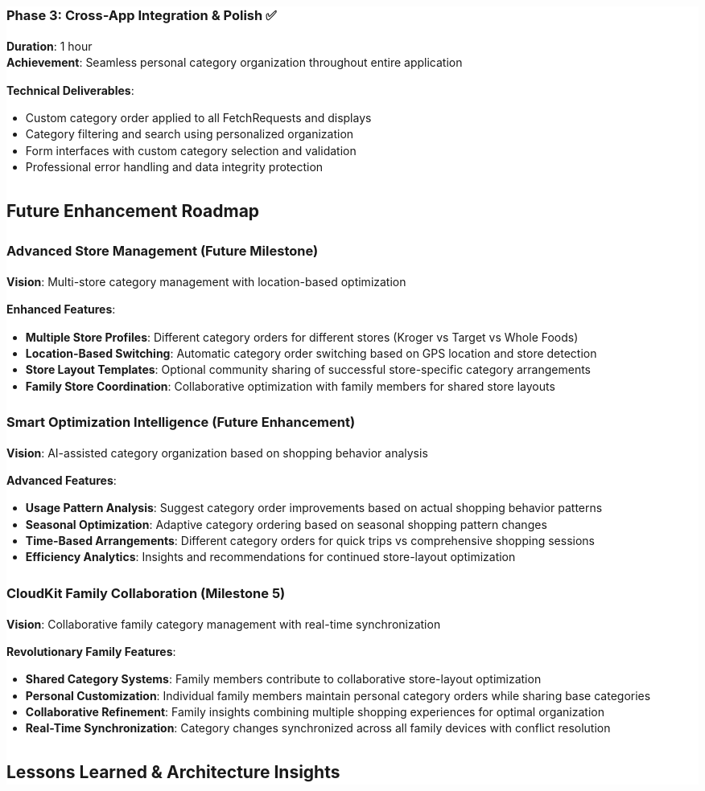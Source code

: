 ### **Phase 3: Cross-App Integration & Polish** ✅
**Duration**: 1 hour  
**Achievement**: Seamless personal category organization throughout entire application

**Technical Deliverables**:
- Custom category order applied to all FetchRequests and displays
- Category filtering and search using personalized organization  
- Form interfaces with custom category selection and validation
- Professional error handling and data integrity protection

## Future Enhancement Roadmap

### **Advanced Store Management** (Future Milestone)
**Vision**: Multi-store category management with location-based optimization

**Enhanced Features**:
- **Multiple Store Profiles**: Different category orders for different stores (Kroger vs Target vs Whole Foods)
- **Location-Based Switching**: Automatic category order switching based on GPS location and store detection
- **Store Layout Templates**: Optional community sharing of successful store-specific category arrangements
- **Family Store Coordination**: Collaborative optimization with family members for shared store layouts

### **Smart Optimization Intelligence** (Future Enhancement)  
**Vision**: AI-assisted category organization based on shopping behavior analysis

**Advanced Features**:
- **Usage Pattern Analysis**: Suggest category order improvements based on actual shopping behavior patterns
- **Seasonal Optimization**: Adaptive category ordering based on seasonal shopping pattern changes
- **Time-Based Arrangements**: Different category orders for quick trips vs comprehensive shopping sessions
- **Efficiency Analytics**: Insights and recommendations for continued store-layout optimization

### **CloudKit Family Collaboration** (Milestone 5)
**Vision**: Collaborative family category management with real-time synchronization

**Revolutionary Family Features**:
- **Shared Category Systems**: Family members contribute to collaborative store-layout optimization
- **Personal Customization**: Individual family members maintain personal category orders while sharing base categories
- **Collaborative Refinement**: Family insights combining multiple shopping experiences for optimal organization
- **Real-Time Synchronization**: Category changes synchronized across all family devices with conflict resolution

## Lessons Learned & Architecture Insights
